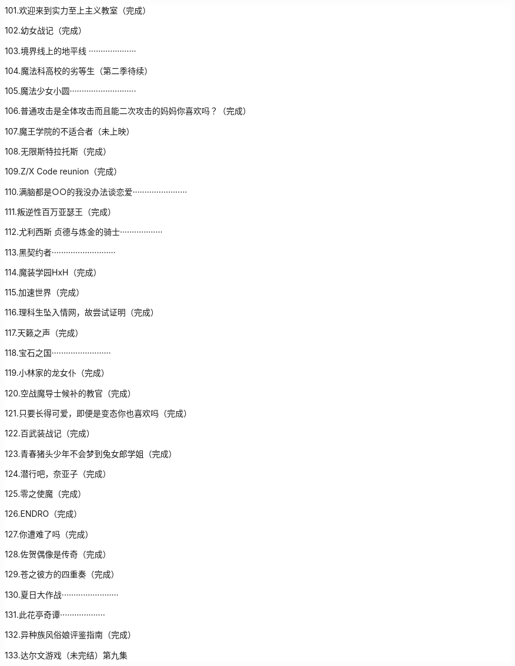101.欢迎来到实力至上主义教室（完成）

102.幼女战记（完成）

103.境界线上的地平线 ····················

104.魔法科高校的劣等生（第二季待续）

105.魔法少女小圆····························

106.普通攻击是全体攻击而且能二次攻击的妈妈你喜欢吗？（完成）

107.魔王学院的不适合者（未上映）

108.无限斯特拉托斯（完成）

109.Z/X Code reunion（完成）

110.满脑都是○○的我没办法谈恋爱·······················

111.叛逆性百万亚瑟王（完成）

112.尤利西斯 贞德与炼金的骑士··················

113.黑契约者···························

114.魔装学园HxH（完成）

115.加速世界（完成）

116.理科生坠入情网，故尝试证明（完成）

117.天籁之声（完成）

118.宝石之国·························

119.小林家的龙女仆（完成）

120.空战魔导士候补的教官（完成）

121.只要长得可爱，即便是变态你也喜欢吗（完成）

122.百武装战记（完成）

123.青春猪头少年不会梦到兔女郎学姐（完成）

124.潜行吧，奈亚子（完成）

125.零之使魔（完成）

126.ENDRO（完成）

127.你遭难了吗（完成）

128.佐贺偶像是传奇（完成）

129.苍之彼方的四重奏（完成）

130.夏日大作战························

131.此花亭奇谭···················

132.异种族风俗娘评鉴指南（完成）

133.达尔文游戏（未完结）第九集

